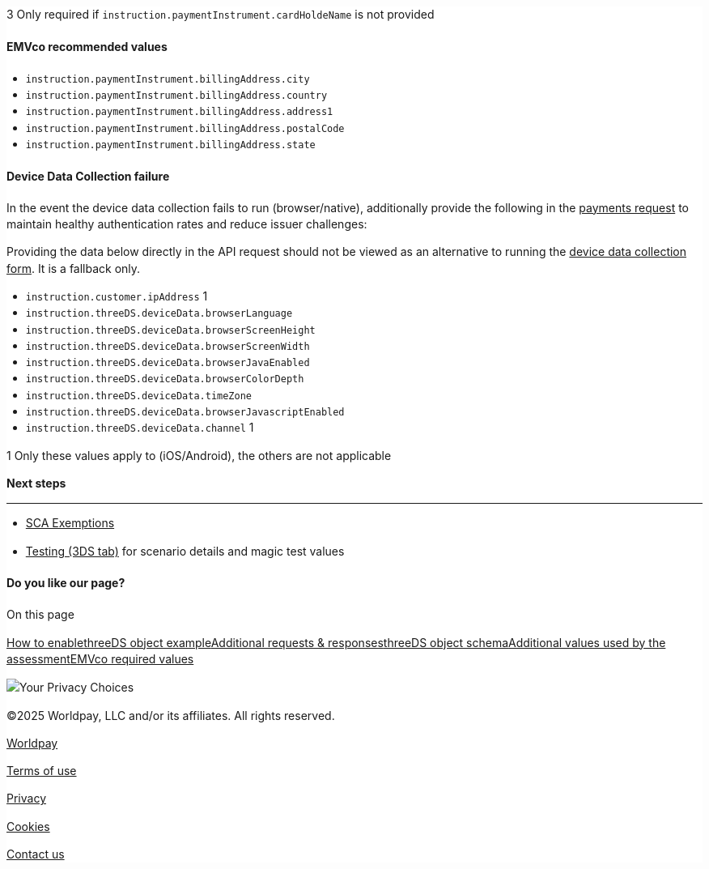 3 Only required if `instruction.paymentInstrument.cardHoldeName` is not provided

#### [](#emvco-recommended-values)EMVco recommended values

-   `instruction.paymentInstrument.billingAddress.city`
-   `instruction.paymentInstrument.billingAddress.country`
-   `instruction.paymentInstrument.billingAddress.address1`
-   `instruction.paymentInstrument.billingAddress.postalCode`
-   `instruction.paymentInstrument.billingAddress.state`

#### [](#device-data-collection-failure)Device Data Collection failure

In the event the device data collection fails to run (browser/native), additionally provide the following in the [payments request](/products/access/payments/openapi) to maintain healthy authentication rates and reduce issuer challenges:

Providing the data below directly in the API request should not be viewed as an alternative to running the [device data collection form](/products/access/payments/enable-features/3ds-authentication/web#device-data-collection-form). It is a fallback only.

-   `instruction.customer.ipAddress` 1
-   `instruction.threeDS.deviceData.browserLanguage`
-   `instruction.threeDS.deviceData.browserScreenHeight`
-   `instruction.threeDS.deviceData.browserScreenWidth`
-   `instruction.threeDS.deviceData.browserJavaEnabled`
-   `instruction.threeDS.deviceData.browserColorDepth`
-   `instruction.threeDS.deviceData.timeZone`
-   `instruction.threeDS.deviceData.browserJavascriptEnabled`
-   `instruction.threeDS.deviceData.channel` 1

1 Only these values apply to (iOS/Android), the others are not applicable

**Next steps**

---

-   [SCA Exemptions](/products/access/payments/enable-features/sca-exemptions)  
    
-   [Testing (3DS tab)](/products/access/payments/testing) for scenario details and magic test values

#### Do you like our page?

On this page

[How to enable](#how-to-enable)[threeDS object example](#threeds-object-example)[Additional requests & responses](#additional-requests--responses)[threeDS object schema](#threeds-object-schema)[Additional values used by the assessment](#additional-values-used-by-the-assessment)[EMVco required values](#emvco-required-values)

![](https://developer.worldpay.com/products/access/payments/enable-features/3ds-authentication/images/privacy-cookies.svg)Your Privacy Choices

©2025 Worldpay, LLC and/or its affiliates. All rights reserved.

[Worldpay](https://www.worldpay.com)

[Terms of use](https://www.worldpay.com/terms-of-use)

[Privacy](https://www.worldpay.com/privacy)

[Cookies](https://www.worldpay.com/cookies)

[Contact us](https://www.worldpay.com/en-GB/merchant-support#still-need-help)